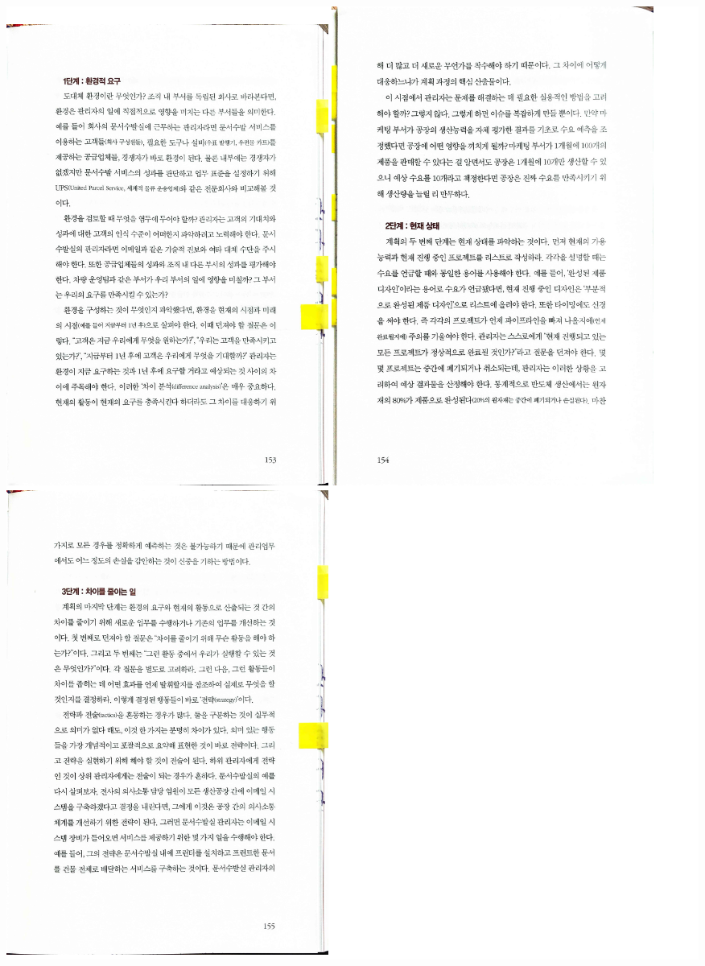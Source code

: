 <img src="high_output_management/67.jpg" alt="" width="400"/> <img src="high_output_management/68.jpg" alt="" width="400"/> <img src="high_output_management/69.jpg" alt="" width="400"/>